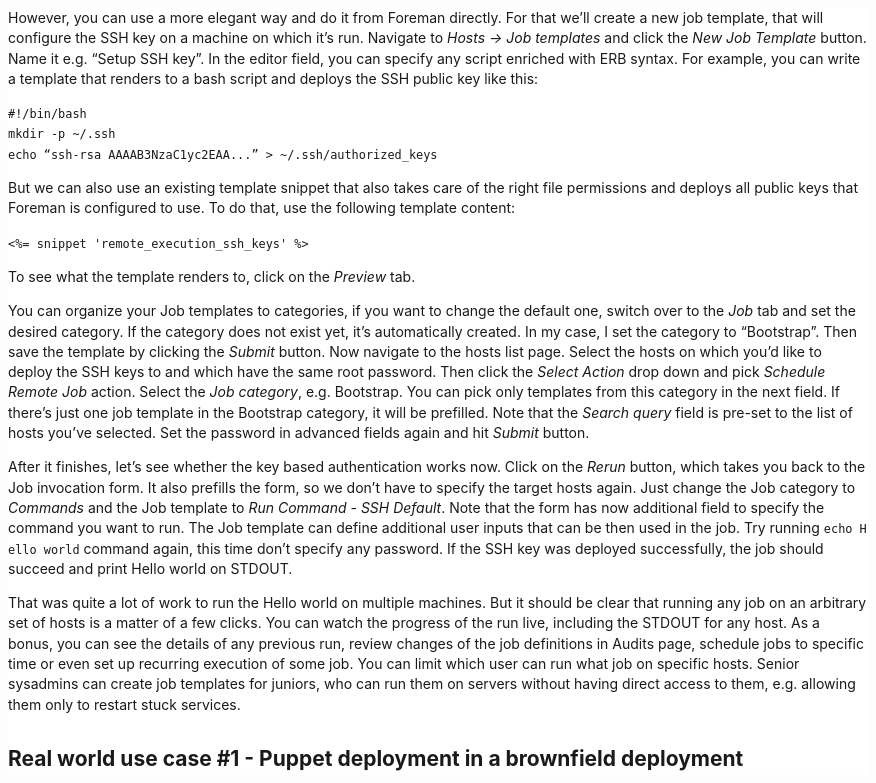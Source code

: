 However, you can use a more elegant way and do it from Foreman directly. For that we’ll
create a new job template, that will configure the SSH key on a machine on which it’s run.
Navigate to *Hosts -> Job templates* and click the *New Job Template* button.
Name it e.g. “Setup SSH key”. In the editor field, you can specify any script enriched
with ERB syntax. For example, you can write a template that renders to a bash script and
deploys the SSH public key like this:

```
#!/bin/bash
mkdir -p ~/.ssh
echo “ssh-rsa AAAAB3NzaC1yc2EAA...” > ~/.ssh/authorized_keys
```

But we can also use an existing template snippet that also takes care of the right file
permissions and deploys all public keys that Foreman is configured to use.
To do that, use the following template content:

```
<%= snippet 'remote_execution_ssh_keys' %>
```

To see what the template renders to, click on the *Preview* tab.

You can organize your Job templates to categories, if you want to change the default one,
switch over to the *Job* tab and set the desired category. If the category does not exist
yet, it’s automatically created. In my case, I set the category to “Bootstrap”. Then save
the template by clicking the *Submit* button. Now navigate to the hosts list page.
Select the hosts on which you’d like to deploy the SSH keys to and which have the same
root password. Then click the *Select Action* drop down and pick *Schedule Remote Job*
action. Select the *Job category*, e.g. Bootstrap. You can pick only templates from this
category in the next field. If there’s just one job template in the Bootstrap category,
it will be prefilled. Note that the *Search query* field is pre-set to the list of hosts
you’ve selected. Set the password in advanced fields again and hit *Submit* button.

After it finishes, let’s see whether the key based authentication works now. Click on the
*Rerun* button, which takes you back to the Job invocation form. It also prefills the form,
so we don’t have to specify the target hosts again. Just change the Job category to
*Commands* and the Job template to *Run Command - SSH Default*. Note that the form has
now additional field to specify the command you want to run. The Job template can define
additional user inputs that can be then used in the job. Try running `echo Hello world`
command again, this time don’t specify any password. If the SSH key was deployed
successfully, the job should succeed and print Hello world on STDOUT.

That was quite a lot of work to run the Hello world on multiple machines. But it
should be clear that running any job on an arbitrary set of hosts is a matter of a few
clicks. You can watch the progress of the run live, including the STDOUT for any host.
As a bonus, you can see the details of any previous run, review changes of the job
definitions in Audits page, schedule jobs to specific time or even set up recurring
execution of some job. You can limit which user can run what job on specific hosts.
Senior sysadmins can create job templates for juniors, who can run them on servers without
having direct access to them, e.g. allowing them only to restart stuck services.

## Real world use case #1 - Puppet deployment in a brownfield deployment
